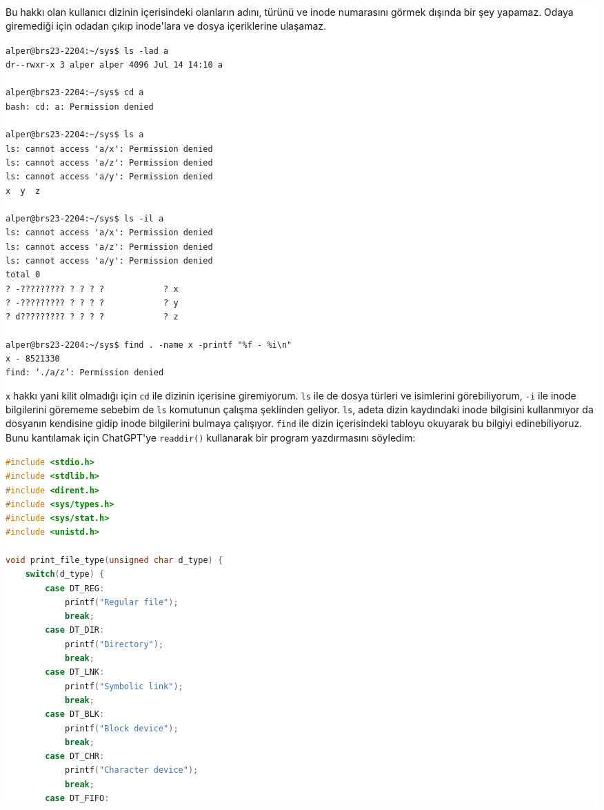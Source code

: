 Bu hakkı olan kullanıcı dizinin içerisindeki olanların adını, türünü ve inode
numarasını görmek dışında bir şey yapamaz. Odaya giremediği için odadan çıkıp
inode'lara ve dosya içeriklerine ulaşamaz.

```shell
alper@brs23-2204:~/sys$ ls -lad a
dr--rwxr-x 3 alper alper 4096 Jul 14 14:10 a

alper@brs23-2204:~/sys$ cd a
bash: cd: a: Permission denied

alper@brs23-2204:~/sys$ ls a
ls: cannot access 'a/x': Permission denied
ls: cannot access 'a/z': Permission denied
ls: cannot access 'a/y': Permission denied
x  y  z

alper@brs23-2204:~/sys$ ls -il a
ls: cannot access 'a/x': Permission denied
ls: cannot access 'a/z': Permission denied
ls: cannot access 'a/y': Permission denied
total 0
? -????????? ? ? ? ?            ? x
? -????????? ? ? ? ?            ? y
? d????????? ? ? ? ?            ? z

alper@brs23-2204:~/sys$ find . -name x -printf "%f - %i\n"
x - 8521330
find: ‘./a/z’: Permission denied
```

`x` hakkı yani kilit olmadığı için `cd` ile dizinin içerisine giremiyorum. `ls`
ile de dosya türleri ve isimlerini görebiliyorum, `-i` ile inode bilgilerini
görememe sebebim de `ls` komutunun çalışma şeklinden geliyor. `ls`, adeta
dizin kaydındaki inode bilgisini kullanmıyor da dosyanın kendisine gidip inode
bilgilerini bulmaya çalışıyor. `find` ile dizin içerisindeki tabloyu okuyarak
bu bilgiyi edinebiliyoruz. Bunu kantılamak için ChatGPT'ye `readdir()` kullanarak
bir program yazdırmasını söyledim:

```c
#include <stdio.h>
#include <stdlib.h>
#include <dirent.h>
#include <sys/types.h>
#include <sys/stat.h>
#include <unistd.h>

void print_file_type(unsigned char d_type) {
    switch(d_type) {
        case DT_REG:
            printf("Regular file");
            break;
        case DT_DIR:
            printf("Directory");
            break;
        case DT_LNK:
            printf("Symbolic link");
            break;
        case DT_BLK:
            printf("Block device");
            break;
        case DT_CHR:
            printf("Character device");
            break;
        case DT_FIFO:
```